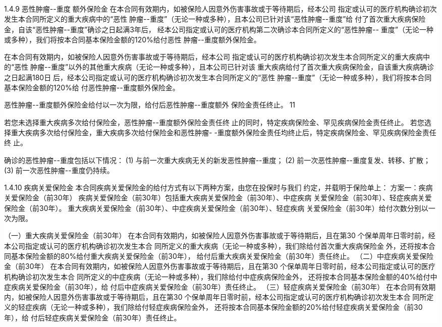 1.4.9 恶性肿瘤--重度
额外保险金 
在本合同有效期内，如被保险人因意外伤害事故或于等待期后，经本公司
指定或认可的医疗机构确诊初次发生本合同所定义的重大疾病中的“恶性
肿瘤--重度”（无论一种或多种），且本公司已针对该“恶性肿瘤--重度”给
付了首次重大疾病保险金，自该“恶性肿瘤--重度”确诊之日起满3年后，
经本公司指定或认可的医疗机构第二次确诊本合同所定义的“恶性肿瘤--
重度”（无论一种或多种），我们将按本合同基本保险金额的120%给付恶性
肿瘤--重度额外保险金。 
 
在本合同有效期内，如被保险人因意外伤害事故或于等待期后，经本公司
指定或认可的医疗机构确诊初次发生本合同所定义的重大疾病中的“恶性
肿瘤--重度”以外的其他重大疾病（无论一种或多种），且本公司已针对该
重大疾病给付了首次重大疾病保险金，自该重大疾病确诊之日起满180日
后，经本公司指定或认可的医疗机构确诊初次发生本合同所定义的“恶性
肿瘤--重度”（无论一种或多种），我们将按本合同基本保险金额的120%给
付恶性肿瘤--重度额外保险金。 
 
恶性肿瘤--重度额外保险金给付以一次为限，给付后恶性肿瘤--重度额外
保险金责任终止。 
11 
 
 
若您未选择重大疾病多次给付保险金，恶性肿瘤--重度额外保险金责任终
止的同时，特定疾病保险金、罕见疾病保险金责任终止。 
若您选择重大疾病多次给付保险金，重大疾病多次给付保险金和恶性肿瘤-
-重度额外保险金责任均终止后，特定疾病保险金、罕见疾病保险金责任终
止。 
 
确诊的恶性肿瘤--重度包括以下情况： 
(1) 与前一次重大疾病无关的新发恶性肿瘤--重度； 
(2) 前一次恶性肿瘤--重度复发、转移、扩散； 
(3) 前一次恶性肿瘤--重度仍持续。 
   
1.4.10 疾病关爱保险金 本合同疾病关爱保险金的给付方式有以下两种方案，由您在投保时与我们
约定，并载明于保险单上： 
方案一：疾病关爱保险金（前30年） 
疾病关爱保险金（前30年）包括重大疾病关爱保险金（前30年）、中症疾病
关爱保险金（前30年）、轻症疾病关爱保险金（前30年）。 
重大疾病关爱保险金（前30年）、中症疾病关爱保险金（前30年）、轻症疾病
关爱保险金（前30年）给付次数分别以一次为限。 
 
（一）重大疾病关爱保险金（前30年） 
在本合同有效期内，如被保险人因意外伤害事故或于等待期后，且在第30
个保单周年日零时前，经本公司指定或认可的医疗机构确诊初次发生本合
同所定义的重大疾病（无论一种或多种），我们除给付首次重大疾病保险金
外，还将按本合同基本保险金额的80%给付重大疾病关爱保险金（前30年），
给付后重大疾病关爱保险金（前30年）责任终止。 
（二）中症疾病关爱保险金（前30年） 
在本合同有效期内，如被保险人因意外伤害事故或于等待期后，且在第30
个保单周年日零时前，经本公司指定或认可的医疗机构确诊初次发生本合
同所定义的中症疾病（无论一种或多种），我们除给付中症疾病保险金外，
还将按本合同基本保险金额的40%给付中症疾病关爱保险金（前30年），给
付后中症疾病关爱保险金（前30年）责任终止。 
（三）轻症疾病关爱保险金（前30年） 
在本合同有效期内，如被保险人因意外伤害事故或于等待期后，且在第30
个保单周年日零时前，经本公司指定或认可的医疗机构确诊初次发生本合
同所定义的轻症疾病（无论一种或多种），我们除给付轻症疾病保险金外，
还将按本合同基本保险金额的20%给付轻症疾病关爱保险金（前30年），给
付后轻症疾病关爱保险金（前30年）责任终止。 
 